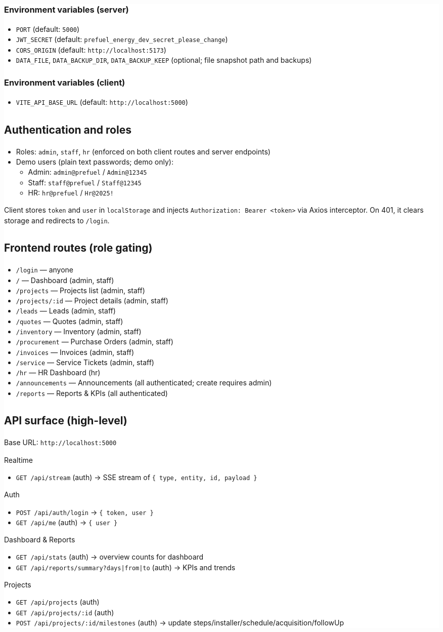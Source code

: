 ### Environment variables (server)
- `PORT` (default: `5000`)
- `JWT_SECRET` (default: `prefuel_energy_dev_secret_please_change`)
- `CORS_ORIGIN` (default: `http://localhost:5173`)
 - `DATA_FILE`, `DATA_BACKUP_DIR`, `DATA_BACKUP_KEEP` (optional; file snapshot path and backups)

### Environment variables (client)
- `VITE_API_BASE_URL` (default: `http://localhost:5000`)

## Authentication and roles
- Roles: `admin`, `staff`, `hr` (enforced on both client routes and server endpoints)
- Demo users (plain text passwords; demo only):
  - Admin: `admin@prefuel` / `Admin@12345`
  - Staff: `staff@prefuel` / `Staff@12345`
  - HR: `hr@prefuel` / `Hr@2025!`

Client stores `token` and `user` in `localStorage` and injects `Authorization: Bearer <token>` via Axios interceptor. On 401, it clears storage and redirects to `/login`.

## Frontend routes (role gating)
- `/login` — anyone
- `/` — Dashboard (admin, staff)
- `/projects` — Projects list (admin, staff)
- `/projects/:id` — Project details (admin, staff)
- `/leads` — Leads (admin, staff)
- `/quotes` — Quotes (admin, staff)
- `/inventory` — Inventory (admin, staff)
- `/procurement` — Purchase Orders (admin, staff)
- `/invoices` — Invoices (admin, staff)
- `/service` — Service Tickets (admin, staff)
- `/hr` — HR Dashboard (hr)
- `/announcements` — Announcements (all authenticated; create requires admin)
- `/reports` — Reports & KPIs (all authenticated)

## API surface (high-level)
Base URL: `http://localhost:5000`

Realtime
- `GET /api/stream` (auth) → SSE stream of `{ type, entity, id, payload }`

Auth
- `POST /api/auth/login` → `{ token, user }`
- `GET /api/me` (auth) → `{ user }`

Dashboard & Reports
- `GET /api/stats` (auth) → overview counts for dashboard
- `GET /api/reports/summary?days|from|to` (auth) → KPIs and trends

Projects
- `GET /api/projects` (auth)
- `GET /api/projects/:id` (auth)
- `POST /api/projects/:id/milestones` (auth) → update steps/installer/schedule/acquisition/followUp
